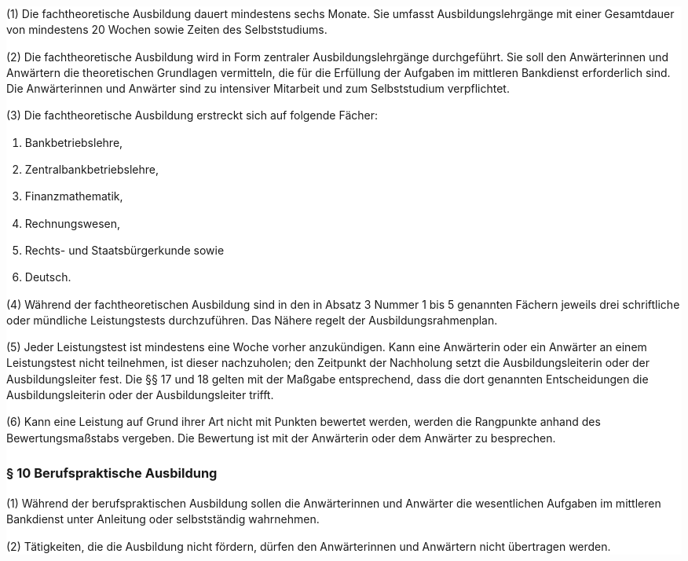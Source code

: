 (1) Die fachtheoretische Ausbildung dauert mindestens sechs Monate.
Sie umfasst Ausbildungslehrgänge mit einer Gesamtdauer von mindestens
20 Wochen sowie Zeiten des Selbststudiums.

(2) Die fachtheoretische Ausbildung wird in Form zentraler
Ausbildungslehrgänge durchgeführt. Sie soll den Anwärterinnen und
Anwärtern die theoretischen Grundlagen vermitteln, die für die
Erfüllung der Aufgaben im mittleren Bankdienst erforderlich sind. Die
Anwärterinnen und Anwärter sind zu intensiver Mitarbeit und zum
Selbststudium verpflichtet.

(3) Die fachtheoretische Ausbildung erstreckt sich auf folgende
Fächer:

1.  Bankbetriebslehre,


2.  Zentralbankbetriebslehre,


3.  Finanzmathematik,


4.  Rechnungswesen,


5.  Rechts- und Staatsbürgerkunde sowie


6.  Deutsch.




(4) Während der fachtheoretischen Ausbildung sind in den in Absatz 3
Nummer 1 bis 5 genannten Fächern jeweils drei schriftliche oder
mündliche Leistungstests durchzuführen. Das Nähere regelt der
Ausbildungsrahmenplan.

(5) Jeder Leistungstest ist mindestens eine Woche vorher anzukündigen.
Kann eine Anwärterin oder ein Anwärter an einem Leistungstest nicht
teilnehmen, ist dieser nachzuholen; den Zeitpunkt der Nachholung setzt
die Ausbildungsleiterin oder der Ausbildungsleiter fest. Die §§ 17 und
18 gelten mit der Maßgabe entsprechend, dass die dort genannten
Entscheidungen die Ausbildungsleiterin oder der Ausbildungsleiter
trifft.

(6) Kann eine Leistung auf Grund ihrer Art nicht mit Punkten bewertet
werden, werden die Rangpunkte anhand des Bewertungsmaßstabs vergeben.
Die Bewertung ist mit der Anwärterin oder dem Anwärter zu besprechen.


### § 10 Berufspraktische Ausbildung

(1) Während der berufspraktischen Ausbildung sollen die Anwärterinnen
und Anwärter die wesentlichen Aufgaben im mittleren Bankdienst unter
Anleitung oder selbstständig wahrnehmen.

(2) Tätigkeiten, die die Ausbildung nicht fördern, dürfen den
Anwärterinnen und Anwärtern nicht übertragen werden.
